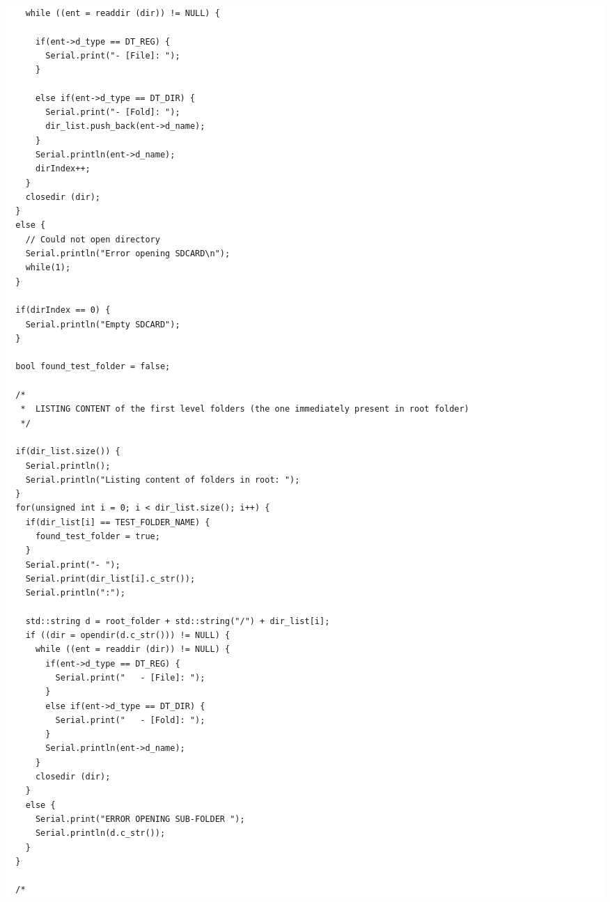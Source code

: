 ```arduino
    while ((ent = readdir (dir)) != NULL) {

      if(ent->d_type == DT_REG) {
        Serial.print("- [File]: ");
      }

      else if(ent->d_type == DT_DIR) {
        Serial.print("- [Fold]: ");
        dir_list.push_back(ent->d_name);
      }
      Serial.println(ent->d_name);
      dirIndex++;
    }
    closedir (dir);
  }
  else {
    // Could not open directory
    Serial.println("Error opening SDCARD\n");
    while(1);
  }

  if(dirIndex == 0) {
    Serial.println("Empty SDCARD");
  }

  bool found_test_folder = false;

  /*
   *  LISTING CONTENT of the first level folders (the one immediately present in root folder)
   */

  if(dir_list.size()) {
    Serial.println();
    Serial.println("Listing content of folders in root: ");
  }
  for(unsigned int i = 0; i < dir_list.size(); i++) {
    if(dir_list[i] == TEST_FOLDER_NAME) {
      found_test_folder = true;
    }
    Serial.print("- ");
    Serial.print(dir_list[i].c_str());
    Serial.println(":");

    std::string d = root_folder + std::string("/") + dir_list[i];
    if ((dir = opendir(d.c_str())) != NULL) {
      while ((ent = readdir (dir)) != NULL) {
        if(ent->d_type == DT_REG) {
          Serial.print("   - [File]: ");
        }
        else if(ent->d_type == DT_DIR) {
          Serial.print("   - [Fold]: ");
        }
        Serial.println(ent->d_name);
      }
      closedir (dir);
    }
    else {
      Serial.print("ERROR OPENING SUB-FOLDER ");
      Serial.println(d.c_str());
    }
  }

  /*
```